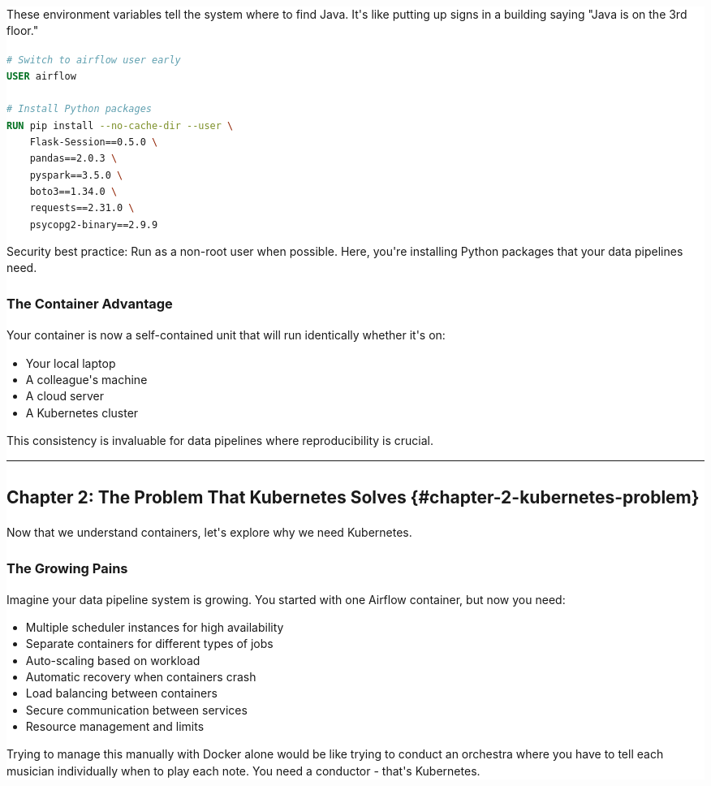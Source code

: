 These environment variables tell the system where to find Java. It's like putting up signs in a building saying "Java is on the 3rd floor."

```dockerfile
# Switch to airflow user early
USER airflow

# Install Python packages
RUN pip install --no-cache-dir --user \
    Flask-Session==0.5.0 \
    pandas==2.0.3 \
    pyspark==3.5.0 \
    boto3==1.34.0 \
    requests==2.31.0 \
    psycopg2-binary==2.9.9
```

Security best practice: Run as a non-root user when possible. Here, you're installing Python packages that your data pipelines need.

### The Container Advantage

Your container is now a self-contained unit that will run identically whether it's on:

- Your local laptop
- A colleague's machine
- A cloud server
- A Kubernetes cluster

This consistency is invaluable for data pipelines where reproducibility is crucial.

------

## Chapter 2: The Problem That Kubernetes Solves {#chapter-2-kubernetes-problem}

Now that we understand containers, let's explore why we need Kubernetes.

### The Growing Pains

Imagine your data pipeline system is growing. You started with one Airflow container, but now you need:

- Multiple scheduler instances for high availability
- Separate containers for different types of jobs
- Auto-scaling based on workload
- Automatic recovery when containers crash
- Load balancing between containers
- Secure communication between services
- Resource management and limits

Trying to manage this manually with Docker alone would be like trying to conduct an orchestra where you have to tell each musician individually when to play each note. You need a conductor - that's Kubernetes.
